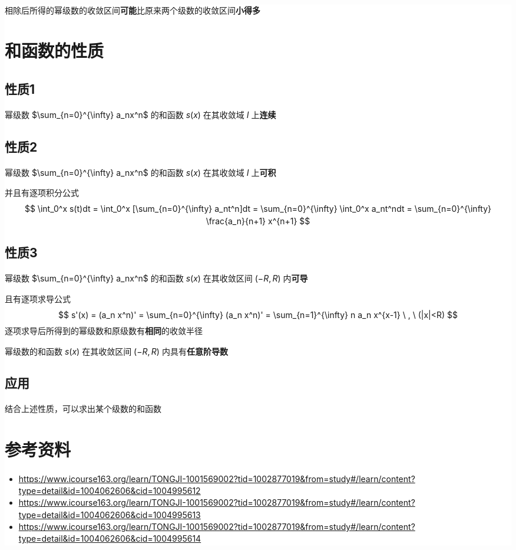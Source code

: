 相除后所得的幂级数的收敛区间**可能**比原来两个级数的收敛区间**小得多** 



# 和函数的性质

## 性质1

幂级数 $\sum_{n=0}^{\infty} a_nx^n$ 的和函数 $s(x)$ 在其收敛域 $I$ 上**连续**

## 性质2

幂级数 $\sum_{n=0}^{\infty} a_nx^n$ 的和函数 $s(x)$ 在其收敛域 $I$ 上**可积**

并且有逐项积分公式
$$
\int_0^x s(t)dt = \int_0^x [\sum_{n=0}^{\infty} a_nt^n]dt = \sum_{n=0}^{\infty} \int_0^x a_nt^ndt = \sum_{n=0}^{\infty} \frac{a_n}{n+1} x^{n+1}
$$

## 性质3

幂级数 $\sum_{n=0}^{\infty} a_nx^n$ 的和函数 $s(x)$ 在其收敛区间 $(-R,R)$ 内**可导**

且有逐项求导公式
$$
s'(x) = (a_n x^n)' = \sum_{n=0}^{\infty} (a_n x^n)' = \sum_{n=1}^{\infty} n a_n x^{x-1} 
\ , \ (|x|<R)
$$
逐项求导后所得到的幂级数和原级数有**相同**的收敛半径

幂级数的和函数 $s(x)$ 在其收敛区间 $(-R,R)$ 内具有**任意阶导数**

## 应用

结合上述性质，可以求出某个级数的和函数





# 参考资料

- https://www.icourse163.org/learn/TONGJI-1001569002?tid=1002877019&from=study#/learn/content?type=detail&id=1004062606&cid=1004995612      
- https://www.icourse163.org/learn/TONGJI-1001569002?tid=1002877019&from=study#/learn/content?type=detail&id=1004062606&cid=1004995613
- https://www.icourse163.org/learn/TONGJI-1001569002?tid=1002877019&from=study#/learn/content?type=detail&id=1004062606&cid=1004995614